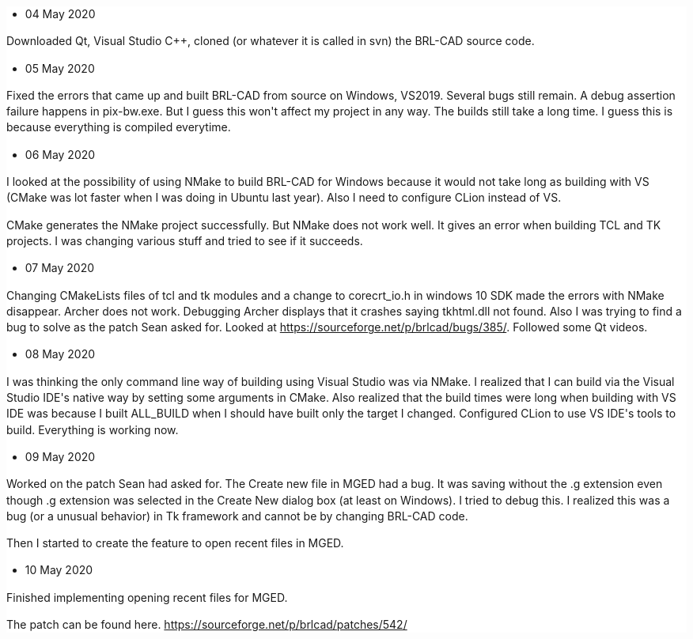 -   04 May 2020

Downloaded Qt, Visual Studio C++, cloned (or whatever it is called in
svn) the BRL-CAD source code.

-   05 May 2020

Fixed the errors that came up and built BRL-CAD from source on Windows,
VS2019. Several bugs still remain. A debug assertion failure happens in
pix-bw.exe. But I guess this won't affect my project in any way. The
builds still take a long time. I guess this is because everything is
compiled everytime.

-   06 May 2020

I looked at the possibility of using NMake to build BRL-CAD for Windows
because it would not take long as building with VS (CMake was lot faster
when I was doing in Ubuntu last year). Also I need to configure CLion
instead of VS.

CMake generates the NMake project successfully. But NMake does not work
well. It gives an error when building TCL and TK projects. I was
changing various stuff and tried to see if it succeeds.

-   07 May 2020

Changing CMakeLists files of tcl and tk modules and a change to
corecrt_io.h in windows 10 SDK made the errors with NMake disappear.
Archer does not work. Debugging Archer displays that it crashes saying
tkhtml.dll not found. Also I was trying to find a bug to solve as the
patch Sean asked for. Looked at
<https://sourceforge.net/p/brlcad/bugs/385/>. Followed some Qt videos.

-   08 May 2020

I was thinking the only command line way of building using Visual Studio
was via NMake. I realized that I can build via the Visual Studio IDE's
native way by setting some arguments in CMake. Also realized that the
build times were long when building with VS IDE was because I built
ALL_BUILD when I should have built only the target I changed.
Configured CLion to use VS IDE's tools to build. Everything is working
now.

-   09 May 2020

Worked on the patch Sean had asked for. The Create new file in MGED had
a bug. It was saving without the .g extension even though .g extension
was selected in the Create New dialog box (at least on Windows). I tried
to debug this. I realized this was a bug (or a unusual behavior) in Tk
framework and cannot be by changing BRL-CAD code.

Then I started to create the feature to open recent files in MGED.

-   10 May 2020

Finished implementing opening recent files for MGED.

The patch can be found here.
<https://sourceforge.net/p/brlcad/patches/542/>
